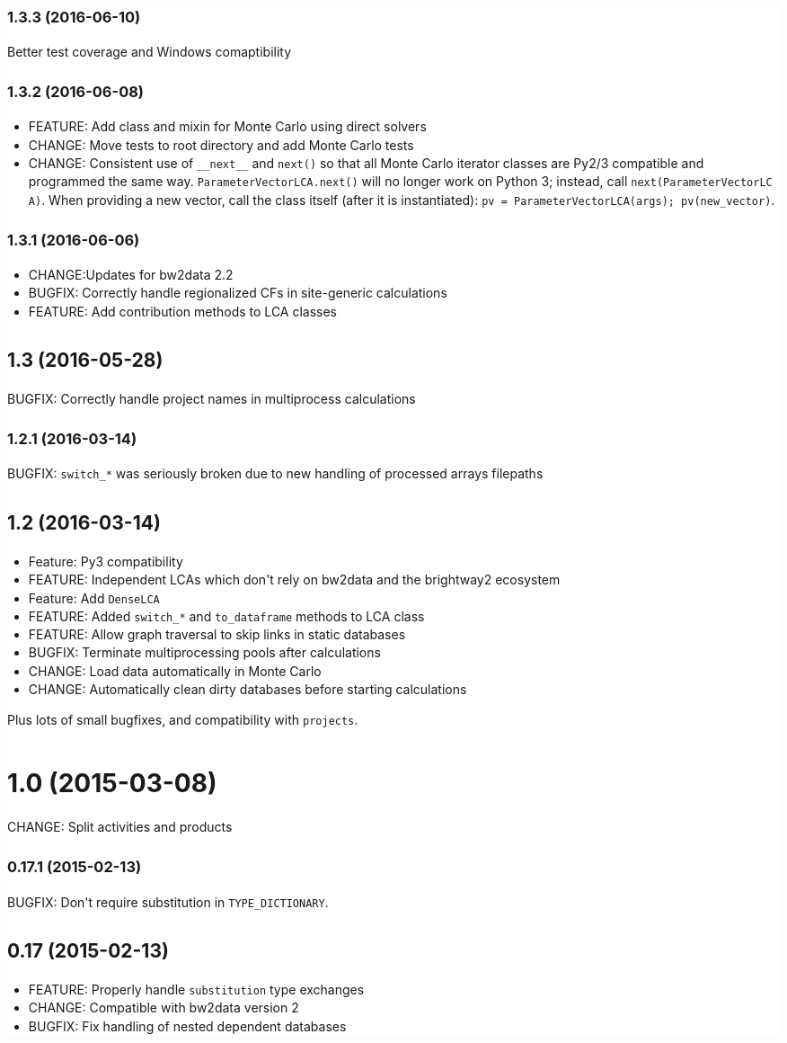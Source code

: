 ### 1.3.3 (2016-06-10)

Better test coverage and Windows comaptibility

### 1.3.2 (2016-06-08)

* FEATURE: Add class and mixin for Monte Carlo using direct solvers
* CHANGE: Move tests to root directory and add Monte Carlo tests
* CHANGE: Consistent use of `__next__` and `next()` so that all Monte Carlo iterator classes are Py2/3 compatible and programmed the same way. `ParameterVectorLCA.next()` will no longer work on Python 3; instead, call `next(ParameterVectorLCA)`. When providing a new vector, call the class itself (after it is instantiated): `pv = ParameterVectorLCA(args); pv(new_vector)`.

### 1.3.1 (2016-06-06)

* CHANGE:Updates for bw2data 2.2
* BUGFIX: Correctly handle regionalized CFs in site-generic calculations
* FEATURE: Add contribution methods to LCA classes

## 1.3 (2016-05-28)

BUGFIX: Correctly handle project names in multiprocess calculations

### 1.2.1 (2016-03-14)

BUGFIX: `switch_*` was seriously broken due to new handling of processed arrays filepaths

## 1.2 (2016-03-14)

* Feature: Py3 compatibility
* FEATURE: Independent LCAs which don't rely on bw2data and the brightway2 ecosystem
* Feature: Add `DenseLCA`
* FEATURE: Added `switch_*` and `to_dataframe` methods to LCA class
* FEATURE: Allow graph traversal to skip links in static databases
* BUGFIX: Terminate multiprocessing pools after calculations
* CHANGE: Load data automatically in Monte Carlo
* CHANGE: Automatically clean dirty databases before starting calculations

Plus lots of small bugfixes, and compatibility with `projects`.

# 1.0 (2015-03-08)

CHANGE: Split activities and products

### 0.17.1 (2015-02-13)

BUGFIX: Don't require substitution in `TYPE_DICTIONARY`.

## 0.17 (2015-02-13)

* FEATURE: Properly handle `substitution` type exchanges
* CHANGE: Compatible with bw2data version 2
* BUGFIX: Fix handling of nested dependent databases
